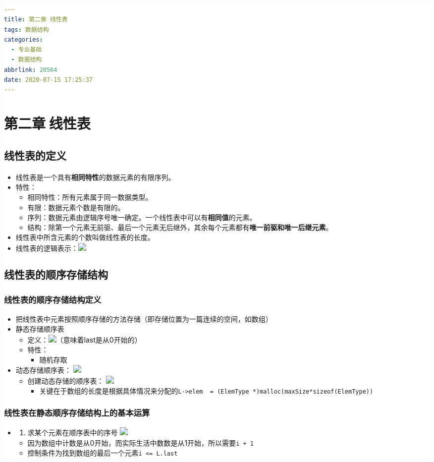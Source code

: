 ```yaml
---
title: 第二章 线性表
tags: 数据结构
categories:
  - 专业基础
  - 数据结构
abbrlink: 20564
date: 2020-07-15 17:25:37
---
```


# 第二章 线性表

## 线性表的定义
* 线性表是一个具有**相同特性**的数据元素的有限序列。 
* 特性：
  * 相同特性：所有元素属于同一数据类型。
  * 有限：数据元素个数是有限的。
  * 序列：数据元素由逻辑序号唯一确定。一个线性表中可以有**相同值**的元素。
  * 结构：除第一个元素无前驱、最后一个元素无后继外，其余每个元素都有**唯一前驱和唯一后继元素**。
* 线性表中所含元素的个数叫做线性表的长度。
* 线性表的逻辑表示：![](https://zjpicture.oss-cn-beijing.aliyuncs.com/giteePic/picgo-master/img/20200721183419.jpg)

## 线性表的顺序存储结构

### 线性表的顺序存储结构定义

* 把线性表中元素按照顺序存储的方法存储（即存储位置为一篇连续的空间，如数组）
* 静态存储顺序表
  * 定义：![](https://zjpicture.oss-cn-beijing.aliyuncs.com/giteePic/picgo-master/img/20200721183915.jpg)（意味着last是从0开始的）
  * 特性：
    * 随机存取
* 动态存储顺序表：
  ![](https://zjpicture.oss-cn-beijing.aliyuncs.com/giteePic/picgo-master/img/20200721223730.jpg)
  * 创建动态存储的顺序表：
    ![](https://zjpicture.oss-cn-beijing.aliyuncs.com/giteePic/picgo-master/img/20200721223923.jpg)
    * 关键在于数组的长度是根据具体情况来分配的`L->elem  = (ElemType *)malloc(maxSize*sizeof(ElemType))`

### 线性表在静态顺序存储结构上的基本运算

* 1. 求某个元素在顺序表中的序号
![](https://zjpicture.oss-cn-beijing.aliyuncs.com/giteePic/picgo-master/img/20200721184701.jpg)
   * 因为数组中计数是从0开始，而实际生活中数数是从1开始，所以需要`i + 1`
   * 控制条件为找到数组的最后一个元素`i <= L.last`
